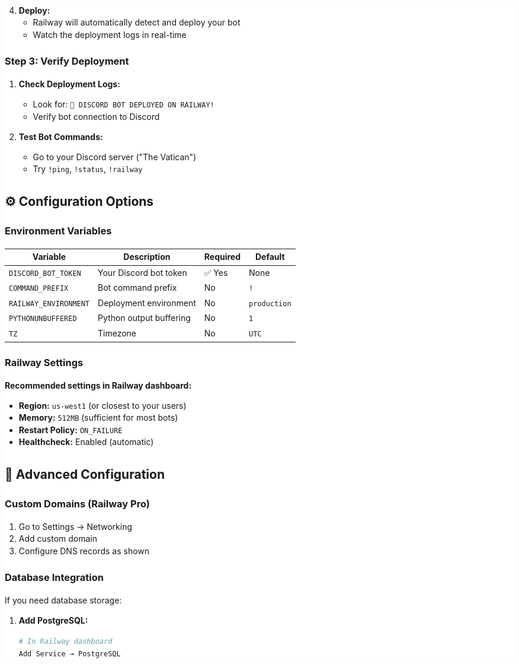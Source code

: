 4. **Deploy:**
   - Railway will automatically detect and deploy your bot
   - Watch the deployment logs in real-time

### Step 3: Verify Deployment

1. **Check Deployment Logs:**
   - Look for: `🤖 DISCORD BOT DEPLOYED ON RAILWAY!`
   - Verify bot connection to Discord

2. **Test Bot Commands:**
   - Go to your Discord server ("The Vatican")
   - Try `!ping`, `!status`, `!railway`

## ⚙️ Configuration Options

### Environment Variables

| Variable | Description | Required | Default |
|----------|-------------|----------|---------|
| `DISCORD_BOT_TOKEN` | Your Discord bot token | ✅ Yes | None |
| `COMMAND_PREFIX` | Bot command prefix | No | `!` |
| `RAILWAY_ENVIRONMENT` | Deployment environment | No | `production` |
| `PYTHONUNBUFFERED` | Python output buffering | No | `1` |
| `TZ` | Timezone | No | `UTC` |

### Railway Settings

**Recommended settings in Railway dashboard:**

- **Region:** `us-west1` (or closest to your users)
- **Memory:** `512MB` (sufficient for most bots)
- **Restart Policy:** `ON_FAILURE`
- **Healthcheck:** Enabled (automatic)

## 🔧 Advanced Configuration

### Custom Domains (Railway Pro)

1. Go to Settings → Networking
2. Add custom domain
3. Configure DNS records as shown

### Database Integration

If you need database storage:

1. **Add PostgreSQL:**
   ```bash
   # In Railway dashboard
   Add Service → PostgreSQL
   ```
